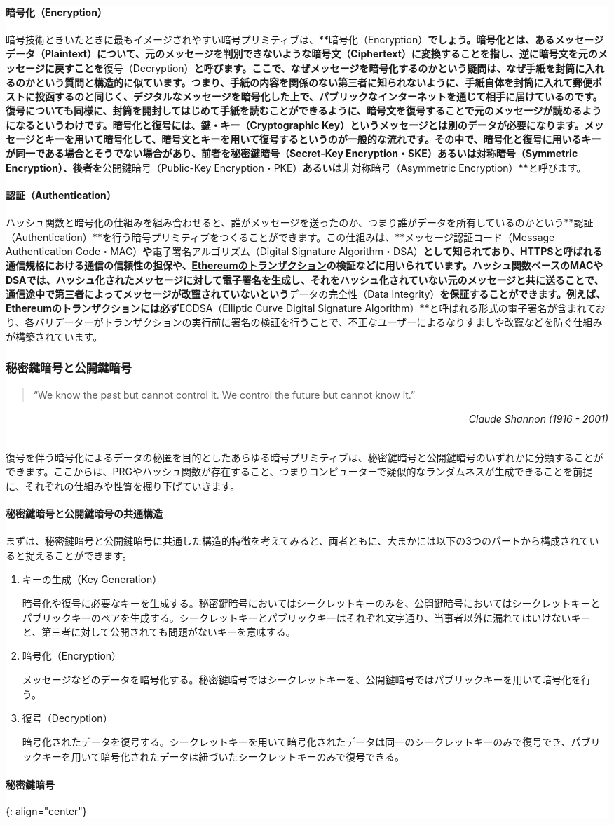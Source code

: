 #### **暗号化（Encryption）**

暗号技術ときいたときに最もイメージされやすい暗号プリミティブは、**暗号化（Encryption）**でしょう。暗号化とは、あるメッセージデータ（Plaintext）について、元のメッセージを判別できないような暗号文（Ciphertext）に変換することを指し、逆に暗号文を元のメッセージに戻すことを**復号（Decryption）**と呼びます。ここで、なぜメッセージを暗号化するのかという疑問は、なぜ手紙を封筒に入れるのかという質問と構造的に似ています。つまり、手紙の内容を関係のない第三者に知られないように、手紙自体を封筒に入れて郵便ポストに投函するのと同じく、デジタルなメッセージを暗号化した上で、パブリックなインターネットを通じて相手に届けているのです。復号についても同様に、封筒を開封してはじめて手紙を読むことができるように、暗号文を復号することで元のメッセージが読めるようになるというわけです。暗号化と復号には、**鍵・キー（Cryptographic Key）**というメッセージとは別のデータが必要になります。メッセージとキーを用いて暗号化して、暗号文とキーを用いて復号するというのが一般的な流れです。その中で、暗号化と復号に用いるキーが同一である場合とそうでない場合があり、前者を**秘密鍵暗号（Secret-Key Encryption・SKE）**あるいは**対称暗号（Symmetric Encryption）**、後者を**公開鍵暗号（Public-Key Encryption・PKE）**あるいは**非対称暗号（Asymmetric Encryption）**と呼びます。

#### **認証（Authentication）**

ハッシュ関数と暗号化の仕組みを組み合わせると、誰がメッセージを送ったのか、つまり誰がデータを所有しているのかという**認証（Authentication）**を行う暗号プリミティブをつくることができます。この仕組みは、**メッセージ認証コード（Message Authentication Code・MAC）**や**電子署名アルゴリズム（Digital Signature Algorithm・DSA）**として知られており、HTTPSと呼ばれる通信規格における通信の信頼性の担保や、<a href="https://ethereum.org/en/developers/docs/transactions/" target="_blank">Ethereumのトランザクション</a>の検証などに用いられています。ハッシュ関数ベースのMACやDSAでは、ハッシュ化されたメッセージに対して電子署名を生成し、それをハッシュ化されていない元のメッセージと共に送ることで、通信途中で第三者によってメッセージが改竄されていないという**データの完全性（Data Integrity）**を保証することができます。例えば、Ethereumのトランザクションには必ず**ECDSA（Elliptic Curve Digital Signature Algorithm）**と呼ばれる形式の電子署名が含まれており、各バリデーターがトランザクションの実行前に署名の検証を行うことで、不正なユーザーによるなりすましや改竄などを防ぐ仕組みが構築されています。

### 秘密鍵暗号と公開鍵暗号

> “We know the past but cannot control it. We control the future but cannot know it.”

<div style="text-align: right; font-style: italic;">Claude Shannon (1916 - 2001)</div><br/>

復号を伴う暗号化によるデータの秘匿を目的としたあらゆる暗号プリミティブは、秘密鍵暗号と公開鍵暗号のいずれかに分類することができます。ここからは、PRGやハッシュ関数が存在すること、つまりコンピューターで疑似的なランダムネスが生成できることを前提に、それぞれの仕組みや性質を掘り下げていきます。

#### **秘密鍵暗号と公開鍵暗号の共通構造**

まずは、秘密鍵暗号と公開鍵暗号に共通した構造的特徴を考えてみると、両者ともに、大まかには以下の3つのパートから構成されていると捉えることができます。

1. キーの生成（Key Generation）
   
    暗号化や復号に必要なキーを生成する。秘密鍵暗号においてはシークレットキーのみを、公開鍵暗号においてはシークレットキーとパブリックキーのペアを生成する。シークレットキーとパブリックキーはそれぞれ文字通り、当事者以外に漏れてはいけないキーと、第三者に対して公開されても問題がないキーを意味する。

2. 暗号化（Encryption）

    メッセージなどのデータを暗号化する。秘密鍵暗号ではシークレットキーを、公開鍵暗号ではパブリックキーを用いて暗号化を行う。

3. 復号（Decryption）
   
    暗号化されたデータを復号する。シークレットキーを用いて暗号化されたデータは同一のシークレットキーのみで復号でき、パブリックキーを用いて暗号化されたデータは紐づいたシークレットキーのみで復号できる。

#### **秘密鍵暗号**

{: align="center"}